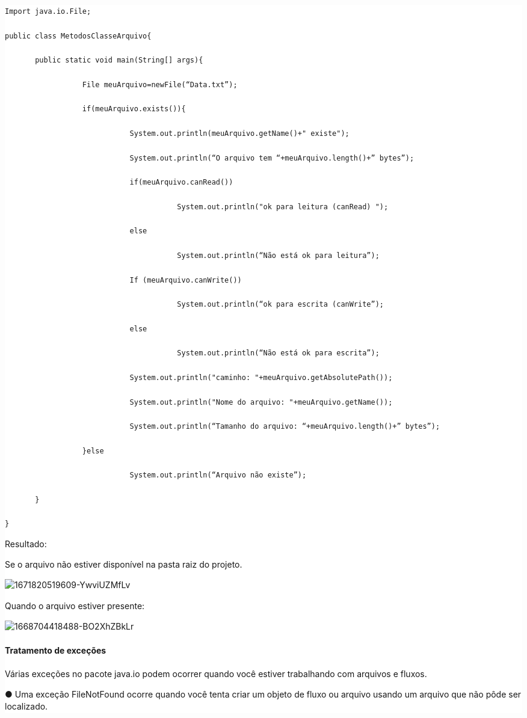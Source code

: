     Import java.io.File;

    public class MetodosClasseArquivo{

           public static void main(String[] args){

                      File meuArquivo=newFile(“Data.txt”);

                      if(meuArquivo.exists()){

                                 System.out.println(meuArquivo.getName()+" existe");

                                 System.out.println(“O arquivo tem “+meuArquivo.length()+” bytes”);

                                 if(meuArquivo.canRead())

                                            System.out.println("ok para leitura (canRead) ");

                                 else

                                            System.out.println(“Não está ok para leitura”);

                                 If (meuArquivo.canWrite())

                                            System.out.println(“ok para escrita (canWrite”);

                                 else

                                            System.out.println(“Não está ok para escrita”);

                                 System.out.println("caminho: "+meuArquivo.getAbsolutePath());

                                 System.out.println("Nome do arquivo: "+meuArquivo.getName());

                                 System.out.println(“Tamanho do arquivo: “+meuArquivo.length()+” bytes”);

                      }else

                                 System.out.println(“Arquivo não existe”);

           }

    }

Resultado:

Se o arquivo não estiver disponível na pasta raiz do projeto.


![1671820519609-YwviUZMfLv](https://github.com/user-attachments/assets/49b26bda-251f-4687-9f48-cb369b56787b)


Quando o arquivo estiver presente:

![1668704418488-BO2XhZBkLr](https://github.com/user-attachments/assets/2374ebbd-fe7b-4f48-a199-e6bd937bae7f)


#### Tratamento de exceções

Várias exceções no pacote java.io podem ocorrer quando você estiver trabalhando com arquivos e fluxos.

●       Uma exceção FileNotFound ocorre quando você tenta criar um objeto de fluxo ou arquivo usando um arquivo que não pôde ser localizado.
